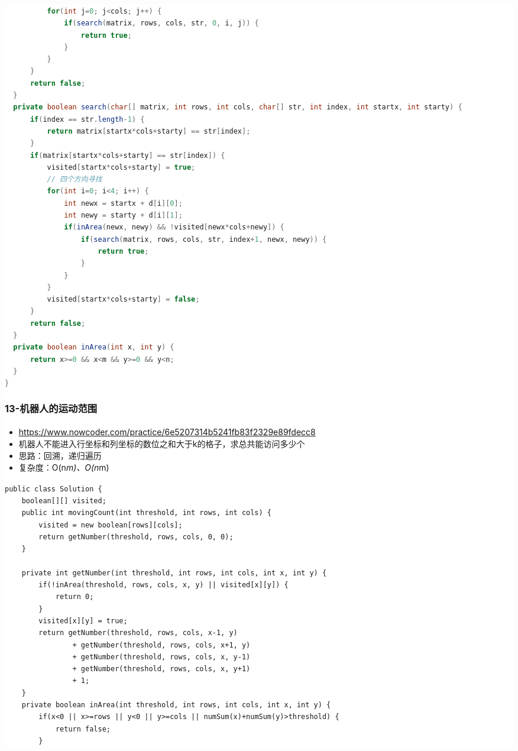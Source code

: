 ```java
          for(int j=0; j<cols; j++) {
              if(search(matrix, rows, cols, str, 0, i, j)) {
                  return true;
              }
          }
      }
      return false;
  }
  private boolean search(char[] matrix, int rows, int cols, char[] str, int index, int startx, int starty) {
      if(index == str.length-1) {
          return matrix[startx*cols+starty] == str[index];
      }
      if(matrix[startx*cols+starty] == str[index]) {
          visited[startx*cols+starty] = true;
          // 四个方向寻找
          for(int i=0; i<4; i++) {
              int newx = startx + d[i][0];
              int newy = starty + d[i][1];
              if(inArea(newx, newy) && !visited[newx*cols+newy]) {
                  if(search(matrix, rows, cols, str, index+1, newx, newy)) {
                      return true;
                  }
              }
          }
          visited[startx*cols+starty] = false;
      }
      return false;
  }
  private boolean inArea(int x, int y) {
      return x>=0 && x<m && y>=0 && y<n;
  }
}
```

### 13-机器人的运动范围
- https://www.nowcoder.com/practice/6e5207314b5241fb83f2329e89fdecc8
- 机器人不能进入行坐标和列坐标的数位之和大于k的格子，求总共能访问多少个
- 思路：回溯，递归遍历
- 复杂度：O(n*m)、O(n*m)
```
public class Solution {
    boolean[][] visited;
    public int movingCount(int threshold, int rows, int cols) {
        visited = new boolean[rows][cols];
        return getNumber(threshold, rows, cols, 0, 0);
    }

    private int getNumber(int threshold, int rows, int cols, int x, int y) {
        if(!inArea(threshold, rows, cols, x, y) || visited[x][y]) {
            return 0;
        }
        visited[x][y] = true;
        return getNumber(threshold, rows, cols, x-1, y)
                + getNumber(threshold, rows, cols, x+1, y)
                + getNumber(threshold, rows, cols, x, y-1)
                + getNumber(threshold, rows, cols, x, y+1)
                + 1;
    }
    private boolean inArea(int threshold, int rows, int cols, int x, int y) {
        if(x<0 || x>=rows || y<0 || y>=cols || numSum(x)+numSum(y)>threshold) {
            return false;
        }
```